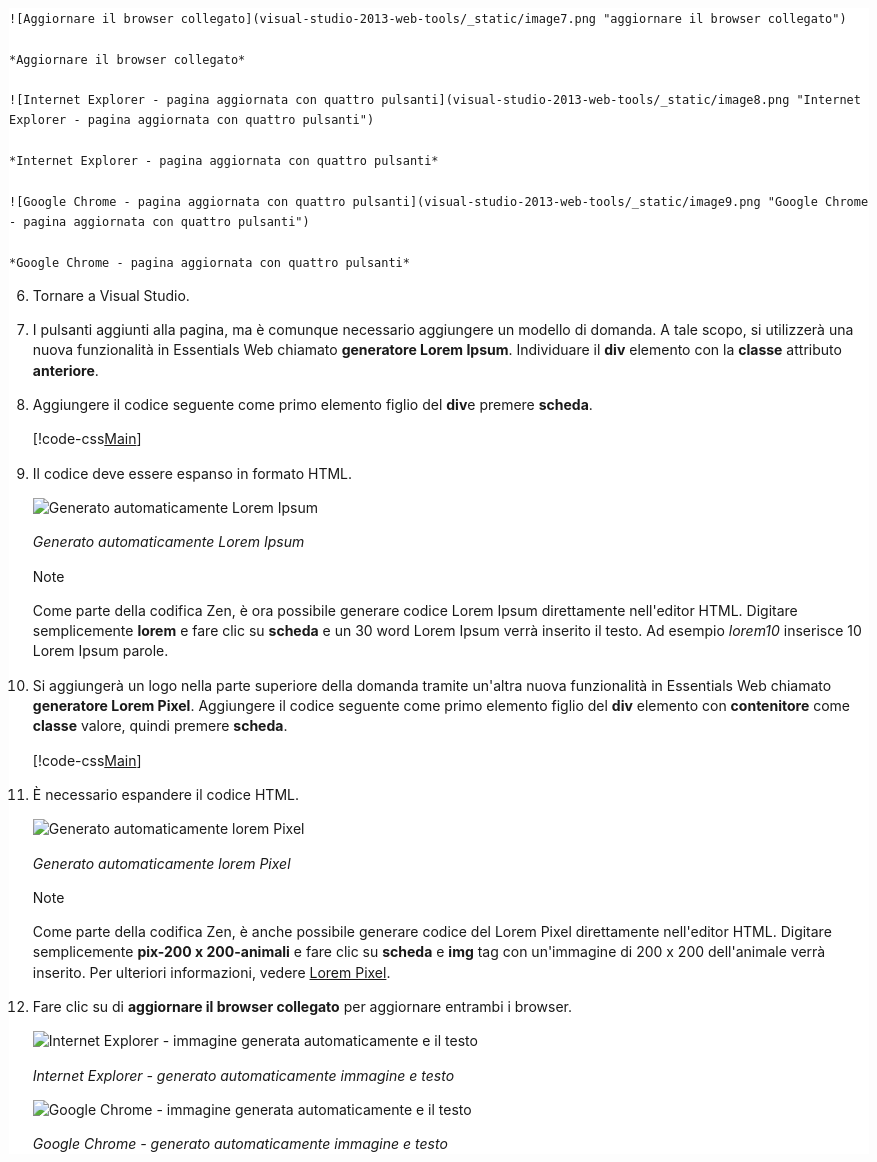     ![Aggiornare il browser collegato](visual-studio-2013-web-tools/_static/image7.png "aggiornare il browser collegato")

    *Aggiornare il browser collegato*

    ![Internet Explorer - pagina aggiornata con quattro pulsanti](visual-studio-2013-web-tools/_static/image8.png "Internet Explorer - pagina aggiornata con quattro pulsanti")

    *Internet Explorer - pagina aggiornata con quattro pulsanti*

    ![Google Chrome - pagina aggiornata con quattro pulsanti](visual-studio-2013-web-tools/_static/image9.png "Google Chrome - pagina aggiornata con quattro pulsanti")

    *Google Chrome - pagina aggiornata con quattro pulsanti*
6. Tornare a Visual Studio.
7. I pulsanti aggiunti alla pagina, ma è comunque necessario aggiungere un modello di domanda. A tale scopo, si utilizzerà una nuova funzionalità in Essentials Web chiamato **generatore Lorem Ipsum**. Individuare il **div** elemento con la **classe** attributo **anteriore**.
8. Aggiungere il codice seguente come primo elemento figlio del **div**e premere **scheda**.

    [!code-css[Main](visual-studio-2013-web-tools/samples/sample2.css)]
9. Il codice deve essere espanso in formato HTML.

    ![Generato automaticamente Lorem Ipsum](visual-studio-2013-web-tools/_static/image10.png "generato automaticamente Lorem Ipsum")

    *Generato automaticamente Lorem Ipsum*

    > [!NOTE]
    > Come parte della codifica Zen, è ora possibile generare codice Lorem Ipsum direttamente nell'editor HTML. Digitare semplicemente **lorem** e fare clic su **scheda** e un 30 word Lorem Ipsum verrà inserito il testo. Ad esempio *lorem10* inserisce 10 Lorem Ipsum parole.
10. Si aggiungerà un logo nella parte superiore della domanda tramite un'altra nuova funzionalità in Essentials Web chiamato **generatore Lorem Pixel**. Aggiungere il codice seguente come primo elemento figlio del **div** elemento con **contenitore** come **classe** valore, quindi premere **scheda**.

    [!code-css[Main](visual-studio-2013-web-tools/samples/sample3.css)]
11. È necessario espandere il codice HTML.

    ![Generato automaticamente lorem Pixel](visual-studio-2013-web-tools/_static/image11.png "generato automaticamente Lorem Pixel")

    *Generato automaticamente lorem Pixel*

    > [!NOTE]
    > Come parte della codifica Zen, è anche possibile generare codice del Lorem Pixel direttamente nell'editor HTML. Digitare semplicemente **pix-200 x 200-animali** e fare clic su **scheda** e **img** tag con un'immagine di 200 x 200 dell'animale verrà inserito. Per ulteriori informazioni, vedere [Lorem Pixel](http://www.lorempixel.com).
12. Fare clic su di **aggiornare il browser collegato** per aggiornare entrambi i browser.

    ![Internet Explorer - immagine generata automaticamente e il testo](visual-studio-2013-web-tools/_static/image12.png "Internet Explorer - generato automaticamente immagine e testo")

    *Internet Explorer - generato automaticamente immagine e testo*

    ![Google Chrome - immagine generata automaticamente e il testo](visual-studio-2013-web-tools/_static/image13.png "Google Chrome - generato automaticamente immagine e testo")

    *Google Chrome - generato automaticamente immagine e testo*
